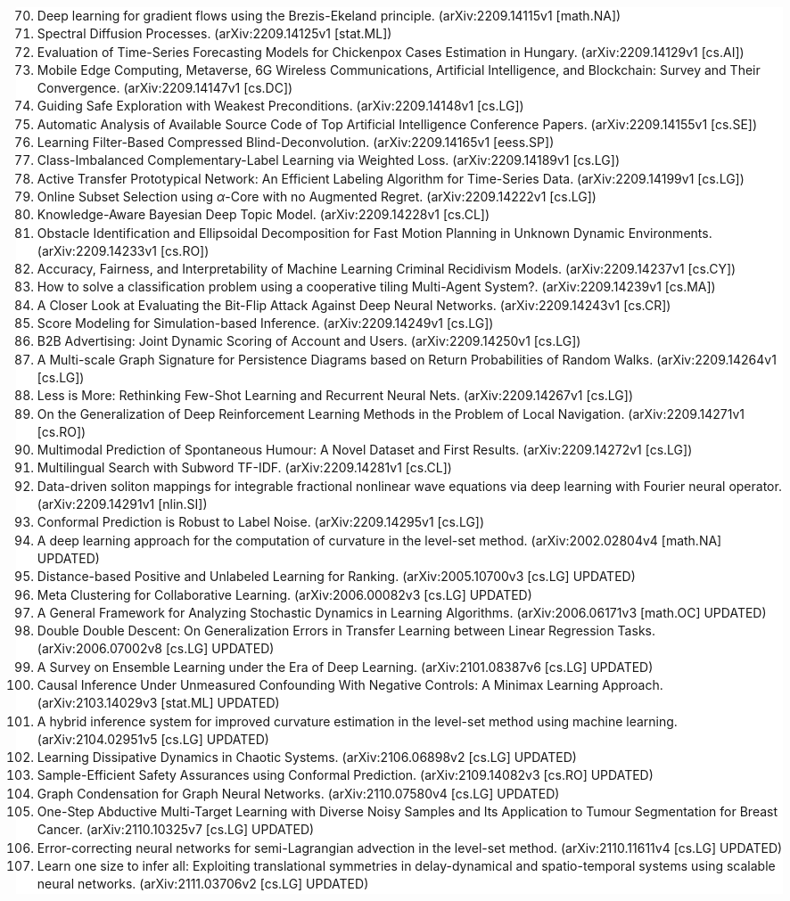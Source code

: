70. Deep learning for gradient flows using the Brezis-Ekeland principle. (arXiv:2209.14115v1 [math.NA])
71. Spectral Diffusion Processes. (arXiv:2209.14125v1 [stat.ML])
72. Evaluation of Time-Series Forecasting Models for Chickenpox Cases Estimation in Hungary. (arXiv:2209.14129v1 [cs.AI])
73. Mobile Edge Computing, Metaverse, 6G Wireless Communications, Artificial Intelligence, and Blockchain: Survey and Their Convergence. (arXiv:2209.14147v1 [cs.DC])
74. Guiding Safe Exploration with Weakest Preconditions. (arXiv:2209.14148v1 [cs.LG])
75. Automatic Analysis of Available Source Code of Top Artificial Intelligence Conference Papers. (arXiv:2209.14155v1 [cs.SE])
76. Learning Filter-Based Compressed Blind-Deconvolution. (arXiv:2209.14165v1 [eess.SP])
77. Class-Imbalanced Complementary-Label Learning via Weighted Loss. (arXiv:2209.14189v1 [cs.LG])
78. Active Transfer Prototypical Network: An Efficient Labeling Algorithm for Time-Series Data. (arXiv:2209.14199v1 [cs.LG])
79. Online Subset Selection using $\alpha$-Core with no Augmented Regret. (arXiv:2209.14222v1 [cs.LG])
80. Knowledge-Aware Bayesian Deep Topic Model. (arXiv:2209.14228v1 [cs.CL])
81. Obstacle Identification and Ellipsoidal Decomposition for Fast Motion Planning in Unknown Dynamic Environments. (arXiv:2209.14233v1 [cs.RO])
82. Accuracy, Fairness, and Interpretability of Machine Learning Criminal Recidivism Models. (arXiv:2209.14237v1 [cs.CY])
83. How to solve a classification problem using a cooperative tiling Multi-Agent System?. (arXiv:2209.14239v1 [cs.MA])
84. A Closer Look at Evaluating the Bit-Flip Attack Against Deep Neural Networks. (arXiv:2209.14243v1 [cs.CR])
85. Score Modeling for Simulation-based Inference. (arXiv:2209.14249v1 [cs.LG])
86. B2B Advertising: Joint Dynamic Scoring of Account and Users. (arXiv:2209.14250v1 [cs.LG])
87. A Multi-scale Graph Signature for Persistence Diagrams based on Return Probabilities of Random Walks. (arXiv:2209.14264v1 [cs.LG])
88. Less is More: Rethinking Few-Shot Learning and Recurrent Neural Nets. (arXiv:2209.14267v1 [cs.LG])
89. On the Generalization of Deep Reinforcement Learning Methods in the Problem of Local Navigation. (arXiv:2209.14271v1 [cs.RO])
90. Multimodal Prediction of Spontaneous Humour: A Novel Dataset and First Results. (arXiv:2209.14272v1 [cs.LG])
91. Multilingual Search with Subword TF-IDF. (arXiv:2209.14281v1 [cs.CL])
92. Data-driven soliton mappings for integrable fractional nonlinear wave equations via deep learning with Fourier neural operator. (arXiv:2209.14291v1 [nlin.SI])
93. Conformal Prediction is Robust to Label Noise. (arXiv:2209.14295v1 [cs.LG])
94. A deep learning approach for the computation of curvature in the level-set method. (arXiv:2002.02804v4 [math.NA] UPDATED)
95. Distance-based Positive and Unlabeled Learning for Ranking. (arXiv:2005.10700v3 [cs.LG] UPDATED)
96. Meta Clustering for Collaborative Learning. (arXiv:2006.00082v3 [cs.LG] UPDATED)
97. A General Framework for Analyzing Stochastic Dynamics in Learning Algorithms. (arXiv:2006.06171v3 [math.OC] UPDATED)
98. Double Double Descent: On Generalization Errors in Transfer Learning between Linear Regression Tasks. (arXiv:2006.07002v8 [cs.LG] UPDATED)
99. A Survey on Ensemble Learning under the Era of Deep Learning. (arXiv:2101.08387v6 [cs.LG] UPDATED)
100. Causal Inference Under Unmeasured Confounding With Negative Controls: A Minimax Learning Approach. (arXiv:2103.14029v3 [stat.ML] UPDATED)
101. A hybrid inference system for improved curvature estimation in the level-set method using machine learning. (arXiv:2104.02951v5 [cs.LG] UPDATED)
102. Learning Dissipative Dynamics in Chaotic Systems. (arXiv:2106.06898v2 [cs.LG] UPDATED)
103. Sample-Efficient Safety Assurances using Conformal Prediction. (arXiv:2109.14082v3 [cs.RO] UPDATED)
104. Graph Condensation for Graph Neural Networks. (arXiv:2110.07580v4 [cs.LG] UPDATED)
105. One-Step Abductive Multi-Target Learning with Diverse Noisy Samples and Its Application to Tumour Segmentation for Breast Cancer. (arXiv:2110.10325v7 [cs.LG] UPDATED)
106. Error-correcting neural networks for semi-Lagrangian advection in the level-set method. (arXiv:2110.11611v4 [cs.LG] UPDATED)
107. Learn one size to infer all: Exploiting translational symmetries in delay-dynamical and spatio-temporal systems using scalable neural networks. (arXiv:2111.03706v2 [cs.LG] UPDATED)